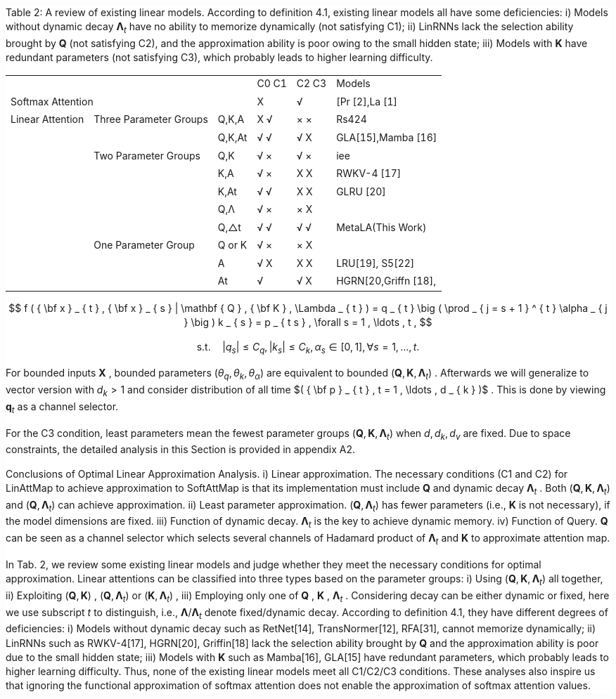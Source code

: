 Table 2: A review of existing linear models. According to definition 4.1, existing linear models all have some deficiencies: i) Models without dynamic decay $\mathbf { \boldsymbol { \Lambda } } _ { t }$ have no ability to memorize dynamically (not satisfying C1); ii) LinRNNs lack the selection ability brought by $\mathbf { Q }$ (not satisfying C2), and the approximation ability is poor owing to the small hidden state; iii) Models with $\mathbf { K }$ have redundant parameters (not satisfying C3), which probably leads to higher learning difficulty.   

<html><body><table><tr><td colspan="3"></td><td>C0 C1</td><td>C2 C3</td><td>Models</td></tr><tr><td colspan="3">Softmax Attention</td><td>X</td><td>√</td><td>[Pr [2],La [1]</td></tr><tr><td rowspan="10">Linear Attention</td><td rowspan="2">Three Parameter Groups</td><td>Q,K,A</td><td>X √</td><td>× ×</td><td>Rs424</td></tr><tr><td>Q,K,At</td><td>√ √</td><td>√ X</td><td>GLA[15],Mamba [16]</td></tr><tr><td rowspan="5">Two Parameter Groups</td><td>Q,K</td><td>√ ×</td><td>√ ×</td><td>iee</td></tr><tr><td>K,A</td><td>√ ×</td><td>X X</td><td>RWKV-4 [17]</td></tr><tr><td>K,At</td><td>√ √</td><td>X X</td><td>GLRU [20]</td></tr><tr><td>Q,Λ</td><td>√ ×</td><td>× X</td><td></td></tr><tr><td>Q,△t</td><td>√ √</td><td>√ √</td><td>MetaLA(This Work)</td></tr><tr><td rowspan="3">One Parameter Group</td><td>Q or K</td><td>√ ×</td><td>× X</td><td></td></tr><tr><td>A</td><td>√ X</td><td>X X</td><td>LRU[19], S5[22]</td></tr><tr><td>At</td><td>√</td><td>√ X</td><td>HGRN[20,Griffn [18],</td></tr></table></body></html>

$$
f ( { \bf x } _ { t } , { \bf x } _ { s } | \mathbf { Q } , { \bf K } , \Lambda _ { t } ) = q _ { t } \big ( \prod _ { j = s + 1 } ^ { t } \alpha _ { j } \big ) k _ { s } = p _ { t s } , \forall s = 1 , \ldots , t ,
$$

$$
\mathrm { s . t . } \quad | q _ { s } | \leq C _ { q } , | k _ { s } | \leq C _ { k } , \alpha _ { s } \in [ 0 , 1 ] , \forall s = 1 , \ldots , t .
$$

For bounded inputs $\mathbf { X }$ , bounded parameters $( \theta _ { q } , \theta _ { k } , \theta _ { \alpha } )$ are equivalent to bounded $( \mathbf { Q } , \mathbf { K } , \pmb { \Lambda } _ { t } )$ . Afterwards we will generalize to vector version with $d _ { k } > 1$ and consider distribution of all time $( { \bf p } _ { t } , t = 1 , \ldots , d _ { k } )$ . This is done by viewing $\mathbf { q } _ { t }$ as a channel selector.

For the C3 condition, least parameters mean the fewest parameter groups $( \mathbf { Q } , \mathbf { K } , \pmb { \Lambda } _ { t } )$ when $d , d _ { k } , d _ { v }$ are fixed. Due to space constraints, the detailed analysis in this Section is provided in appendix A2.

Conclusions of Optimal Linear Approximation Analysis. i) Linear approximation. The necessary conditions (C1 and C2) for LinAttMap to achieve approximation to SoftAttMap is that its implementation must include $\mathbf { Q }$ and dynamic decay $\mathbf { \boldsymbol { \Lambda } } _ { t }$ . Both $( \mathbf { Q } , \mathbf { K } , \pmb { \Lambda } _ { t } )$ and $( \mathbf { Q } , \pmb { \Lambda } _ { t } )$ can achieve approximation. ii) Least parameter approximation. $( \mathbf { Q } , \pmb { \Lambda } _ { t } )$ has fewer parameters (i.e., $\mathbf { K }$ is not necessary), if the model dimensions are fixed. iii) Function of dynamic decay. $\mathbf { \boldsymbol { \Lambda } } _ { t }$ is the key to achieve dynamic memory. iv) Function of Query. $\mathbf { Q }$ can be seen as a channel selector which selects several channels of Hadamard product of $\mathbf { \boldsymbol { \Lambda } } _ { t }$ and $\mathbf { K }$ to approximate attention map.

In Tab. 2, we review some existing linear models and judge whether they meet the necessary conditions for optimal approximation. Linear attentions can be classified into three types based on the parameter groups: i) Using $( \mathbf { Q } , \mathbf { K } , \pmb { \Lambda } _ { t } )$ all together, ii) Exploiting $( \mathbf { Q } , \mathbf { K } )$ , $( \mathbf { Q } , \pmb { \Lambda } _ { t } )$ or $\left( \mathbf { K } , \pmb { \Lambda } _ { t } \right)$ , iii) Employing only one of $\mathbf { Q }$ , $\mathbf { K }$ , $\mathbf { \boldsymbol { \Lambda } } _ { t }$ . Considering decay can be either dynamic or fixed, here we use subscript $t$ to distinguish, i.e., $\pmb { \Lambda } / \pmb { \Lambda } _ { t }$ denote fixed/dynamic decay. According to definition 4.1, they have different degrees of deficiencies: i) Models without dynamic decay such as RetNet[14], TransNormer[12], RFA[31], cannot memorize dynamically; ii) LinRNNs such as RWKV-4[17], HGRN[20], Griffin[18] lack the selection ability brought by $\mathbf { Q }$ and the approximation ability is poor due to the small hidden state; iii) Models with $\mathbf { K }$ such as Mamba[16], GLA[15] have redundant parameters, which probably leads to higher learning difficulty. Thus, none of the existing linear models meet all C1/C2/C3 conditions. These analyses also inspire us that ignoring the functional approximation of softmax attention does not enable the approximation of softmax attention values.

